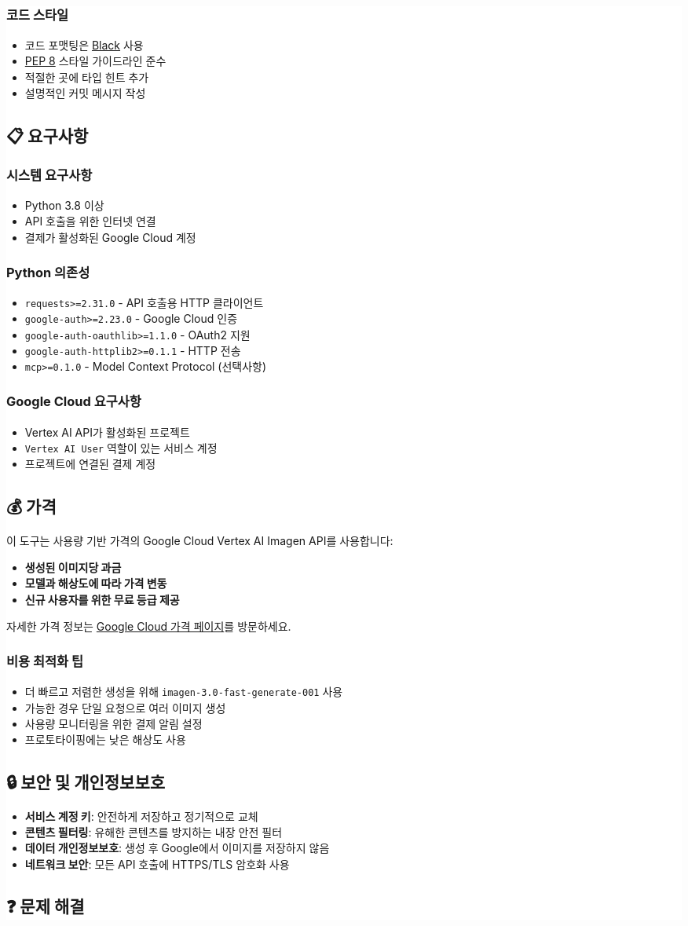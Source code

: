 ### 코드 스타일

- 코드 포맷팅은 [Black](https://black.readthedocs.io/) 사용
- [PEP 8](https://pep8.org/) 스타일 가이드라인 준수
- 적절한 곳에 타입 힌트 추가
- 설명적인 커밋 메시지 작성

## 📋 요구사항

### 시스템 요구사항
- Python 3.8 이상
- API 호출을 위한 인터넷 연결
- 결제가 활성화된 Google Cloud 계정

### Python 의존성
- `requests>=2.31.0` - API 호출용 HTTP 클라이언트
- `google-auth>=2.23.0` - Google Cloud 인증
- `google-auth-oauthlib>=1.1.0` - OAuth2 지원
- `google-auth-httplib2>=0.1.1` - HTTP 전송
- `mcp>=0.1.0` - Model Context Protocol (선택사항)

### Google Cloud 요구사항
- Vertex AI API가 활성화된 프로젝트
- `Vertex AI User` 역할이 있는 서비스 계정
- 프로젝트에 연결된 결제 계정

## 💰 가격

이 도구는 사용량 기반 가격의 Google Cloud Vertex AI Imagen API를 사용합니다:

- **생성된 이미지당 과금**
- **모델과 해상도에 따라 가격 변동**
- **신규 사용자를 위한 무료 등급 제공**

자세한 가격 정보는 [Google Cloud 가격 페이지](https://cloud.google.com/vertex-ai/pricing)를 방문하세요.

### 비용 최적화 팁

- 더 빠르고 저렴한 생성을 위해 `imagen-3.0-fast-generate-001` 사용
- 가능한 경우 단일 요청으로 여러 이미지 생성
- 사용량 모니터링을 위한 결제 알림 설정
- 프로토타이핑에는 낮은 해상도 사용

## 🔒 보안 및 개인정보보호

- **서비스 계정 키**: 안전하게 저장하고 정기적으로 교체
- **콘텐츠 필터링**: 유해한 콘텐츠를 방지하는 내장 안전 필터
- **데이터 개인정보보호**: 생성 후 Google에서 이미지를 저장하지 않음
- **네트워크 보안**: 모든 API 호출에 HTTPS/TLS 암호화 사용

## ❓ 문제 해결
